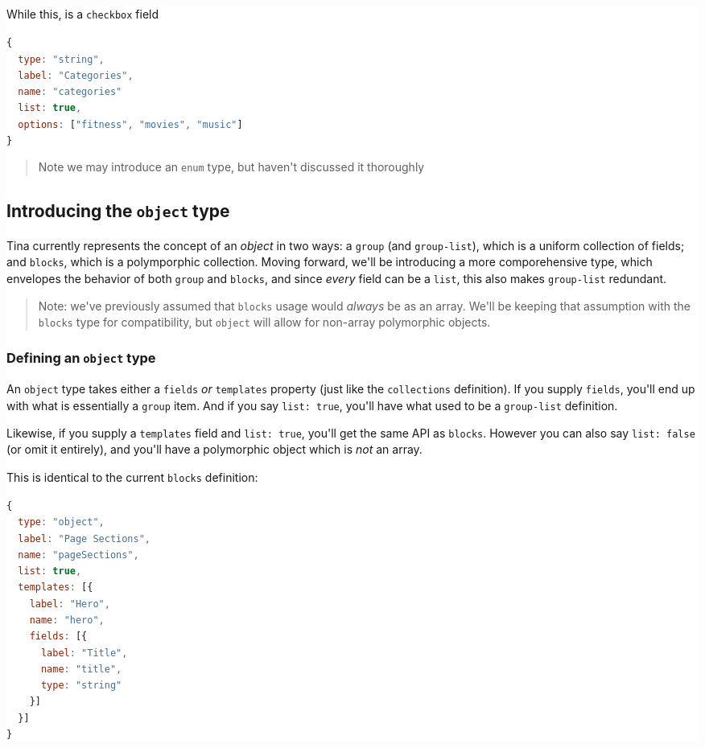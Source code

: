   While this, is a `checkbox` field

  ```js
  {
    type: "string",
    label: "Categories",
    name: "categories"
    list: true,
    options: ["fitness", "movies", "music"]
  }
  ```

  > Note we may introduce an `enum` type, but haven't discussed it thoroughly

  ## Introducing the `object` type

  Tina currently represents the concept of an _object_ in two ways: a `group` (and `group-list`), which is a uniform collection of fields; and `blocks`, which is a polymporphic collection. Moving forward, we'll be introducing a more comporehensive type, which envelopes the behavior of both `group` and `blocks`, and since _every_ field can be a `list`, this also makes `group-list` redundant.

  > Note: we've previously assumed that `blocks` usage would _always_ be as an array. We'll be keeping that assumption with the `blocks` type for compatibility, but `object` will allow for non-array polymorphic objects.

  ### Defining an `object` type

  An `object` type takes either a `fields` _or_ `templates` property (just like the `collections` definition). If you supply `fields`, you'll end up with what is essentially a `group` item. And if you say `list: true`, you'll have what used to be a `group-list` definition.

  Likewise, if you supply a `templates` field and `list: true`, you'll get the same API as `blocks`. However you can also say `list: false` (or omit it entirely), and you'll have a polymorphic object which is _not_ an array.

  This is identical to the current `blocks` definition:

  ```js
  {
    type: "object",
    label: "Page Sections",
    name: "pageSections",
    list: true,
    templates: [{
      label: "Hero",
      name: "hero",
      fields: [{
        label: "Title",
        name: "title",
        type: "string"
      }]
    }]
  }
  ```
